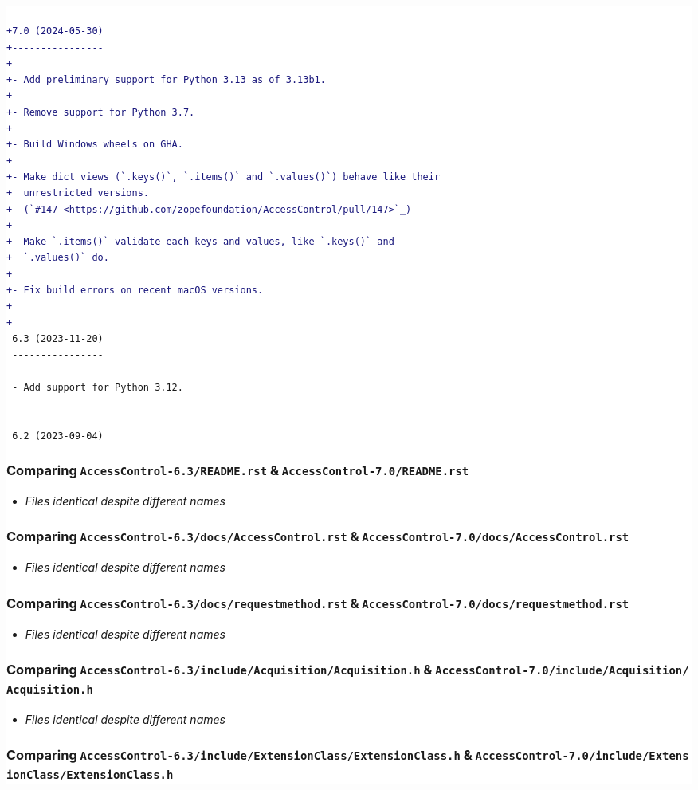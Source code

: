 ```diff
 
+7.0 (2024-05-30)
+----------------
+
+- Add preliminary support for Python 3.13 as of 3.13b1.
+
+- Remove support for Python 3.7.
+
+- Build Windows wheels on GHA.
+
+- Make dict views (`.keys()`, `.items()` and `.values()`) behave like their
+  unrestricted versions.
+  (`#147 <https://github.com/zopefoundation/AccessControl/pull/147>`_)
+
+- Make `.items()` validate each keys and values, like `.keys()` and
+  `.values()` do.
+
+- Fix build errors on recent macOS versions.
+
+
 6.3 (2023-11-20)
 ----------------
 
 - Add support for Python 3.12.
 
 
 6.2 (2023-09-04)
```

### Comparing `AccessControl-6.3/README.rst` & `AccessControl-7.0/README.rst`

 * *Files identical despite different names*

### Comparing `AccessControl-6.3/docs/AccessControl.rst` & `AccessControl-7.0/docs/AccessControl.rst`

 * *Files identical despite different names*

### Comparing `AccessControl-6.3/docs/requestmethod.rst` & `AccessControl-7.0/docs/requestmethod.rst`

 * *Files identical despite different names*

### Comparing `AccessControl-6.3/include/Acquisition/Acquisition.h` & `AccessControl-7.0/include/Acquisition/Acquisition.h`

 * *Files identical despite different names*

### Comparing `AccessControl-6.3/include/ExtensionClass/ExtensionClass.h` & `AccessControl-7.0/include/ExtensionClass/ExtensionClass.h`
